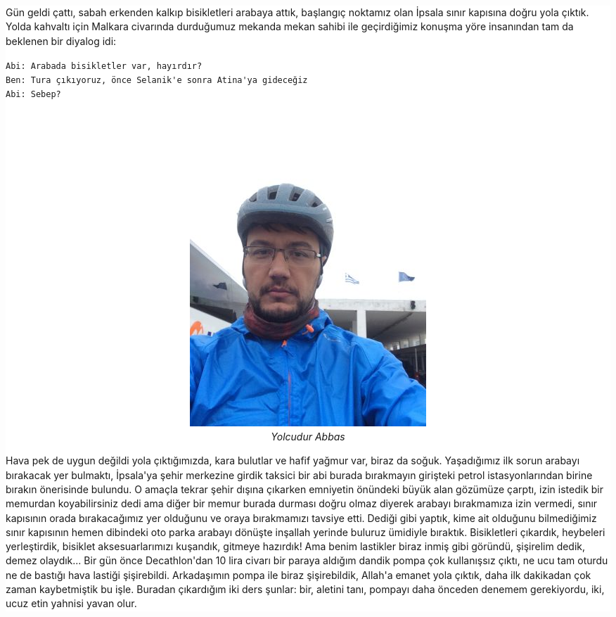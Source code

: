 Gün geldi çattı, sabah erkenden kalkıp bisikletleri arabaya attık, başlangıç noktamız olan İpsala sınır kapısına doğru yola çıktık. Yolda kahvaltı için Malkara civarında durduğumuz mekanda mekan sahibi ile geçirdiğimiz konuşma yöre insanından tam da beklenen bir diyalog idi:

```
Abi: Arabada bisikletler var, hayırdır?
Ben: Tura çıkıyoruz, önce Selanik'e sonra Atina'ya gideceğiz
Abi: Sebep?
```

<p align="center">
  <img src="/img/p/yunanistan1.jpg" alt="Yolcudur Abbas" />
  <br><em>Yolcudur Abbas</em>
</p>

Hava pek de uygun değildi yola çıktığımızda, kara bulutlar ve hafif yağmur var, biraz da soğuk. Yaşadığımız ilk sorun arabayı bırakacak yer bulmaktı, İpsala'ya şehir merkezine girdik taksici bir abi burada bırakmayın girişteki petrol istasyonlarından birine bırakın önerisinde bulundu. O amaçla tekrar şehir dışına çıkarken emniyetin önündeki büyük alan gözümüze çarptı, izin istedik bir memurdan koyabilirsiniz dedi ama diğer bir memur burada durması doğru olmaz diyerek arabayı bırakmamıza izin vermedi, sınır kapısının orada bırakacağımız yer olduğunu ve oraya bırakmamızı tavsiye etti. Dediği gibi yaptık, kime ait olduğunu bilmediğimiz sınır kapısının hemen dibindeki oto parka arabayı dönüşte inşallah yerinde buluruz ümidiyle bıraktık. Bisikletleri çıkardık, heybeleri yerleştirdik, bisiklet aksesuarlarımızı kuşandık, gitmeye hazırdık! Ama benim lastikler biraz inmiş gibi göründü, şişirelim dedik, demez olaydık... Bir gün önce Decathlon'dan 10 lira civarı bir paraya aldığım dandik pompa çok kullanışsız çıktı, ne ucu tam oturdu ne de bastığı hava lastiği şişirebildi. Arkadaşımın pompa ile biraz şişirebildik, Allah'a emanet yola çıktık, daha ilk dakikadan çok zaman kaybetmiştik bu işle. Buradan çıkardığım iki ders şunlar: bir, aletini tanı, pompayı daha önceden denemem gerekiyordu, iki, ucuz etin yahnisi yavan olur.
